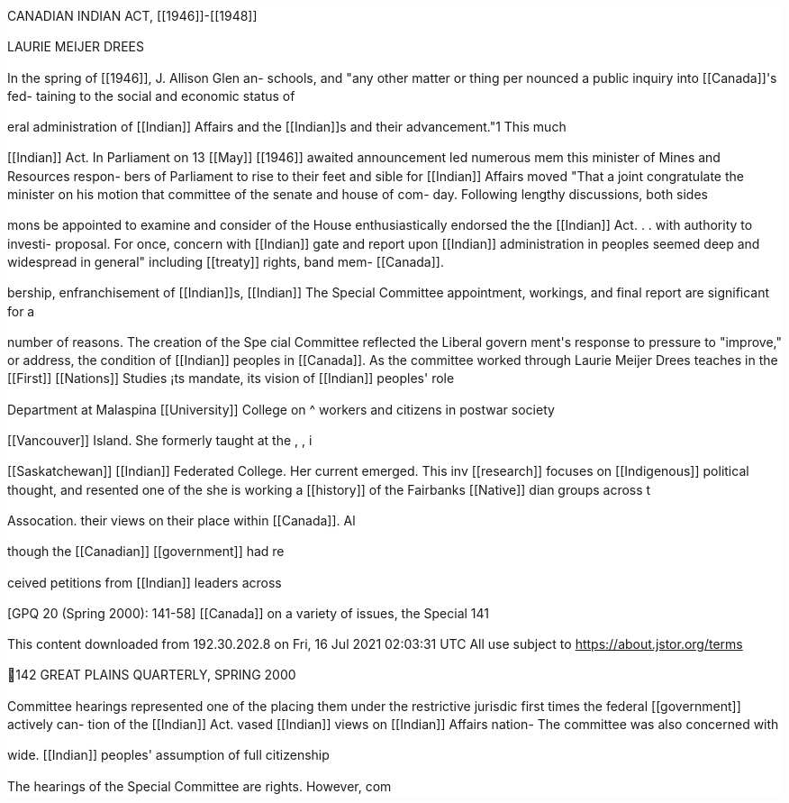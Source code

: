 CANADIAN INDIAN ACT, [[1946]]-[[1948]]

LAURIE MEIJER DREES

In the spring of [[1946]], J. Allison Glen an- schools, and "any other matter or thing per
nounced a public inquiry into [[Canada]]'s fed- taining to the social and economic status of

eral administration of [[Indian]] Affairs and the [[Indian]]s and their advancement."1 This much

[[Indian]] Act. In Parliament on 13 [[May]] [[1946]] awaited announcement led numerous mem
this minister of Mines and Resources respon- bers of Parliament to rise to their feet and
sible for [[Indian]] Affairs moved "That a joint congratulate the minister on his motion that
committee of the senate and house of com- day. Following lengthy discussions, both sides

mons be appointed to examine and consider of the House enthusiastically endorsed the
the [[Indian]] Act. . . with authority to investi- proposal. For once, concern with [[Indian]]
gate and report upon [[Indian]] administration in peoples seemed deep and widespread in
general" including [[treaty]] rights, band mem- [[Canada]].

bership, enfranchisement of [[Indian]]s, [[Indian]] The Special Committee appointment,
workings, and final report are significant for a

number of reasons. The creation of the Spe
cial Committee reflected the Liberal govern
ment's response to pressure to "improve," or
address, the condition of [[Indian]] peoples in
[[Canada]]. As the committee worked through
Laurie Meijer Drees teaches in the [[First]] [[Nations]] Studies ¡ts mandate, its vision of [[Indian]] peoples' role

Department at Malaspina [[University]] College on ^ workers and citizens in postwar society

[[Vancouver]] Island. She formerly taught at the , , i

[[Saskatchewan]] [[Indian]] Federated College. Her current emerged. This inv
[[research]] focuses on [[Indigenous]] political thought, and resented one of the
she is working a [[history]] of the Fairbanks [[Native]] dian groups across t

Assocation. their views on their place within [[Canada]]. Al

though the [[Canadian]] [[government]] had re

ceived petitions from [[Indian]] leaders across

[GPQ 20 (Spring 2000): 141-58] [[Canada]] on a variety of issues, the Special
141

This content downloaded from
192.30.202.8 on Fri, 16 Jul 2021 02:03:31 UTC
All use subject to https://about.jstor.org/terms

142 GREAT PLAINS QUARTERLY, SPRING 2000

Committee hearings represented one of the placing them under the restrictive jurisdic
first times the federal [[government]] actively can- tion of the [[Indian]] Act.
vased [[Indian]] views on [[Indian]] Affairs nation- The committee was also concerned with

wide. [[Indian]] peoples' assumption of full citizenship

The hearings of the Special Committee are rights. However, com
